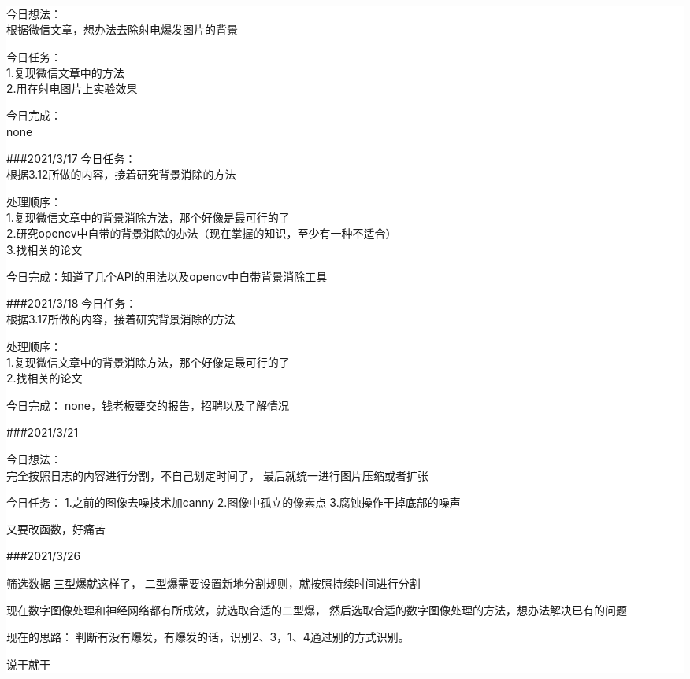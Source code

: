 今日想法：  
根据微信文章，想办法去除射电爆发图片的背景  

今日任务：  
1.复现微信文章中的方法  
2.用在射电图片上实验效果  

今日完成：  
none

###2021/3/17
今日任务：  
根据3.12所做的内容，接着研究背景消除的方法  

处理顺序：  
1.复现微信文章中的背景消除方法，那个好像是最可行的了  
2.研究opencv中自带的背景消除的办法（现在掌握的知识，至少有一种不适合）  
3.找相关的论文 

今日完成：知道了几个API的用法以及opencv中自带背景消除工具  

###2021/3/18
今日任务：  
根据3.17所做的内容，接着研究背景消除的方法  

处理顺序：  
1.复现微信文章中的背景消除方法，那个好像是最可行的了   
2.找相关的论文 

今日完成： none，钱老板要交的报告，招聘以及了解情况  

###2021/3/21

今日想法：  
完全按照日志的内容进行分割，不自己划定时间了，
最后就统一进行图片压缩或者扩张

今日任务：
1.之前的图像去噪技术加canny
2.图像中孤立的像素点
3.腐蚀操作干掉底部的噪声



又要改函数，好痛苦


###2021/3/26

筛选数据
三型爆就这样了，
二型爆需要设置新地分割规则，就按照持续时间进行分割

现在数字图像处理和神经网络都有所成效，就选取合适的二型爆，
然后选取合适的数字图像处理的方法，想办法解决已有的问题

现在的思路：
判断有没有爆发，有爆发的话，识别2、3，1、4通过别的方式识别。

说干就干
